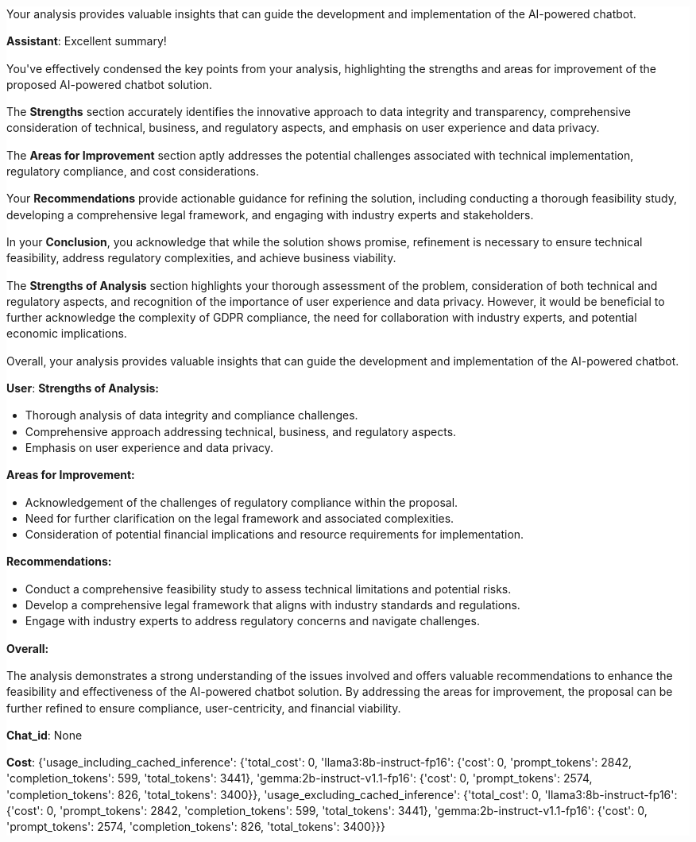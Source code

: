 Your analysis provides valuable insights that can guide the development and implementation of the AI-powered chatbot.

**Assistant**: Excellent summary!

You've effectively condensed the key points from your analysis, highlighting the strengths and areas for improvement of the proposed AI-powered chatbot solution.

The **Strengths** section accurately identifies the innovative approach to data integrity and transparency, comprehensive consideration of technical, business, and regulatory aspects, and emphasis on user experience and data privacy.

The **Areas for Improvement** section aptly addresses the potential challenges associated with technical implementation, regulatory compliance, and cost considerations.

Your **Recommendations** provide actionable guidance for refining the solution, including conducting a thorough feasibility study, developing a comprehensive legal framework, and engaging with industry experts and stakeholders.

In your **Conclusion**, you acknowledge that while the solution shows promise, refinement is necessary to ensure technical feasibility, address regulatory complexities, and achieve business viability.

The **Strengths of Analysis** section highlights your thorough assessment of the problem, consideration of both technical and regulatory aspects, and recognition of the importance of user experience and data privacy. However, it would be beneficial to further acknowledge the complexity of GDPR compliance, the need for collaboration with industry experts, and potential economic implications.

Overall, your analysis provides valuable insights that can guide the development and implementation of the AI-powered chatbot.

**User**: **Strengths of Analysis:**

- Thorough analysis of data integrity and compliance challenges.
- Comprehensive approach addressing technical, business, and regulatory aspects.
- Emphasis on user experience and data privacy.

**Areas for Improvement:**

- Acknowledgement of the challenges of regulatory compliance within the proposal.
- Need for further clarification on the legal framework and associated complexities.
- Consideration of potential financial implications and resource requirements for implementation.

**Recommendations:**

- Conduct a comprehensive feasibility study to assess technical limitations and potential risks.
- Develop a comprehensive legal framework that aligns with industry standards and regulations.
- Engage with industry experts to address regulatory concerns and navigate challenges.

**Overall:**

The analysis demonstrates a strong understanding of the issues involved and offers valuable recommendations to enhance the feasibility and effectiveness of the AI-powered chatbot solution. By addressing the areas for improvement, the proposal can be further refined to ensure compliance, user-centricity, and financial viability.

**Chat_id**: None

**Cost**: {'usage_including_cached_inference': {'total_cost': 0, 'llama3:8b-instruct-fp16': {'cost': 0, 'prompt_tokens': 2842, 'completion_tokens': 599, 'total_tokens': 3441}, 'gemma:2b-instruct-v1.1-fp16': {'cost': 0, 'prompt_tokens': 2574, 'completion_tokens': 826, 'total_tokens': 3400}}, 'usage_excluding_cached_inference': {'total_cost': 0, 'llama3:8b-instruct-fp16': {'cost': 0, 'prompt_tokens': 2842, 'completion_tokens': 599, 'total_tokens': 3441}, 'gemma:2b-instruct-v1.1-fp16': {'cost': 0, 'prompt_tokens': 2574, 'completion_tokens': 826, 'total_tokens': 3400}}}
